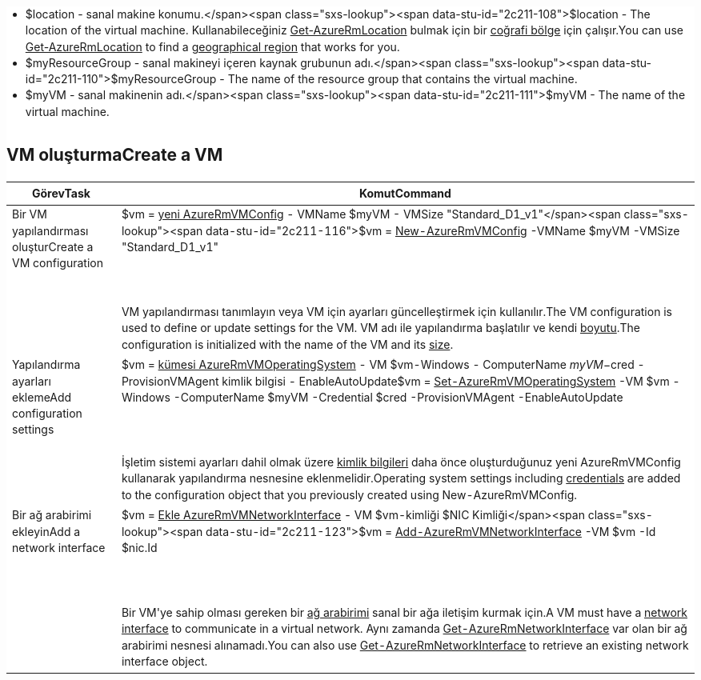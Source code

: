 - <span data-ttu-id="2c211-108">$location - sanal makine konumu.</span><span class="sxs-lookup"><span data-stu-id="2c211-108">$location - The location of the virtual machine.</span></span> <span data-ttu-id="2c211-109">Kullanabileceğiniz [Get-AzureRmLocation](https://docs.microsoft.com/powershell/module/azurerm.resources/get-azurermlocation) bulmak için bir [coğrafi bölge](https://azure.microsoft.com/regions/) için çalışır.</span><span class="sxs-lookup"><span data-stu-id="2c211-109">You can use [Get-AzureRmLocation](https://docs.microsoft.com/powershell/module/azurerm.resources/get-azurermlocation) to find a [geographical region](https://azure.microsoft.com/regions/) that works for you.</span></span>
- <span data-ttu-id="2c211-110">$myResourceGroup - sanal makineyi içeren kaynak grubunun adı.</span><span class="sxs-lookup"><span data-stu-id="2c211-110">$myResourceGroup - The name of the resource group that contains the virtual machine.</span></span>
- <span data-ttu-id="2c211-111">$myVM - sanal makinenin adı.</span><span class="sxs-lookup"><span data-stu-id="2c211-111">$myVM - The name of the virtual machine.</span></span>

## <a name="create-a-vm"></a><span data-ttu-id="2c211-112">VM oluşturma</span><span class="sxs-lookup"><span data-stu-id="2c211-112">Create a VM</span></span>

| <span data-ttu-id="2c211-113">Görev</span><span class="sxs-lookup"><span data-stu-id="2c211-113">Task</span></span> | <span data-ttu-id="2c211-114">Komut</span><span class="sxs-lookup"><span data-stu-id="2c211-114">Command</span></span> |
| ---- | ------- |
| <span data-ttu-id="2c211-115">Bir VM yapılandırması oluştur</span><span class="sxs-lookup"><span data-stu-id="2c211-115">Create a VM configuration</span></span> |<span data-ttu-id="2c211-116">$vm = [yeni AzureRmVMConfig](https://docs.microsoft.com/powershell/module/azurerm.compute/new-azurermvmconfig) - VMName $myVM - VMSize "Standard_D1_v1"</span><span class="sxs-lookup"><span data-stu-id="2c211-116">$vm = [New-AzureRmVMConfig](https://docs.microsoft.com/powershell/module/azurerm.compute/new-azurermvmconfig) -VMName $myVM -VMSize "Standard_D1_v1"</span></span><BR></BR><BR></BR><span data-ttu-id="2c211-117">VM yapılandırması tanımlayın veya VM için ayarları güncelleştirmek için kullanılır.</span><span class="sxs-lookup"><span data-stu-id="2c211-117">The VM configuration is used to define or update settings for the VM.</span></span> <span data-ttu-id="2c211-118">VM adı ile yapılandırma başlatılır ve kendi [boyutu](sizes.md?toc=%2fazure%2fvirtual-machines%2fwindows%2ftoc.json).</span><span class="sxs-lookup"><span data-stu-id="2c211-118">The configuration is initialized with the name of the VM and its [size](sizes.md?toc=%2fazure%2fvirtual-machines%2fwindows%2ftoc.json).</span></span> |
| <span data-ttu-id="2c211-119">Yapılandırma ayarları ekleme</span><span class="sxs-lookup"><span data-stu-id="2c211-119">Add configuration settings</span></span> |<span data-ttu-id="2c211-120">$vm = [kümesi AzureRmVMOperatingSystem](https://docs.microsoft.com/powershell/module/azurerm.compute/set-azurermvmoperatingsystem) - VM $vm-Windows - ComputerName $myVM-$cred - ProvisionVMAgent kimlik bilgisi - EnableAutoUpdate</span><span class="sxs-lookup"><span data-stu-id="2c211-120">$vm = [Set-AzureRmVMOperatingSystem](https://docs.microsoft.com/powershell/module/azurerm.compute/set-azurermvmoperatingsystem) -VM $vm -Windows -ComputerName $myVM -Credential $cred -ProvisionVMAgent -EnableAutoUpdate</span></span><BR></BR><BR></BR><span data-ttu-id="2c211-121">İşletim sistemi ayarları dahil olmak üzere [kimlik bilgileri](https://technet.microsoft.com/library/hh849815.aspx) daha önce oluşturduğunuz yeni AzureRmVMConfig kullanarak yapılandırma nesnesine eklenmelidir.</span><span class="sxs-lookup"><span data-stu-id="2c211-121">Operating system settings including [credentials](https://technet.microsoft.com/library/hh849815.aspx) are added to the configuration object that you previously created using New-AzureRmVMConfig.</span></span> |
| <span data-ttu-id="2c211-122">Bir ağ arabirimi ekleyin</span><span class="sxs-lookup"><span data-stu-id="2c211-122">Add a network interface</span></span> |<span data-ttu-id="2c211-123">$vm = [Ekle AzureRmVMNetworkInterface](https://docs.microsoft.com/powershell/resourcemanager/azurerm.compute/v2.5.0/Add-AzureRmVMNetworkInterface) - VM $vm-kimliği $NIC Kimliği</span><span class="sxs-lookup"><span data-stu-id="2c211-123">$vm = [Add-AzureRmVMNetworkInterface](https://docs.microsoft.com/powershell/resourcemanager/azurerm.compute/v2.5.0/Add-AzureRmVMNetworkInterface) -VM $vm -Id $nic.Id</span></span><BR></BR><BR></BR><span data-ttu-id="2c211-124">Bir VM'ye sahip olması gereken bir [ağ arabirimi](../virtual-machines-windows-ps-create.md?toc=%2fazure%2fvirtual-machines%2fwindows%2ftoc.json) sanal bir ağa iletişim kurmak için.</span><span class="sxs-lookup"><span data-stu-id="2c211-124">A VM must have a [network interface](../virtual-machines-windows-ps-create.md?toc=%2fazure%2fvirtual-machines%2fwindows%2ftoc.json) to communicate in a virtual network.</span></span> <span data-ttu-id="2c211-125">Aynı zamanda [Get-AzureRmNetworkInterface](https://docs.microsoft.com/powershell/module/azurerm.compute/add-azurermvmnetworkinterface) var olan bir ağ arabirimi nesnesi alınamadı.</span><span class="sxs-lookup"><span data-stu-id="2c211-125">You can also use [Get-AzureRmNetworkInterface](https://docs.microsoft.com/powershell/module/azurerm.compute/add-azurermvmnetworkinterface) to retrieve an existing network interface object.</span></span> |